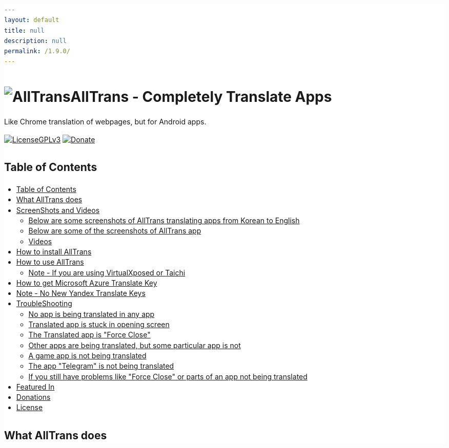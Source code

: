 ```yaml
---
layout: default
title: null
description: null
permalink: /1.9.0/
---
```



# ![AllTrans](https://raw.githubusercontent.com/akhilkedia/AllTrans/master/app/src/main/res/mipmap-hdpi/ic_launcher.png)AllTrans - Completely Translate Apps

Like Chrome translation of webpages, but for Android apps.

[![LicenseGPLv3](https://img.shields.io/badge/License-GPL%20v3-green.svg)](http://www.gnu.org/licenses/gpl-3.0) [![Donate](https://img.shields.io/badge/Donate-PayPal-blue.svg)](https://www.paypal.com/cgi-bin/webscr?cmd=_s-xclick&hosted_button_id=UY6TVJXST724J)

## Table of Contents

- [Table of Contents](#table-of-contents)
- [What AllTrans does](#what-alltrans-does)
- [ScreenShots and Videos](#screenshots-and-videos)
  - [Below are some screenshots of AllTrans translating apps from Korean to English](#below-are-some-screenshots-of-alltrans-translating-apps-from-korean-to-english)
  - [Below are some of the screenshots of AllTrans app](#below-are-some-of-the-screenshots-of-alltrans-app)
  - [Videos](#videos)
- [How to install AllTrans](#how-to-install-alltrans)
- [How to use AllTrans](#how-to-use-alltrans)
  - [Note - If you are using VirtualXposed or Taichi](#note---if-you-are-using-virtualxposed-or-taichi)
- [How to get Microsoft Azure Translate Key](#how-to-get-microsoft-azure-translate-key)
- [Note - No New Yandex Translate Keys](#note---no-new-yandex-translate-keys)
- [TroubleShooting](#troubleshooting)
  - [No app is being translated in any app](#no-app-is-being-translated-in-any-app)
  - [Translated app is stuck in opening screen](#translated-app-is-stuck-in-opening-screen)
  - [The Translated app is "Force Close"](#the-translated-app-is-force-close)
  - [Other apps are being translated, but some particular app is not](#other-apps-are-being-translated-but-some-particular-app-is-not)
  - [A game app is not being translated](#a-game-app-is-not-being-translated)
  - [The app "Telegram" is not being translated](#the-app-telegram-is-not-being-translated)
  - [If you still have problems like "Force Close" or parts of an app not being translated](#if-you-still-have-problems-like-force-close-or-parts-of-an-app-not-being-translated)
- [Featured In](#featured-in)
- [Donations](#donations)
- [License](#license)

## What AllTrans does
